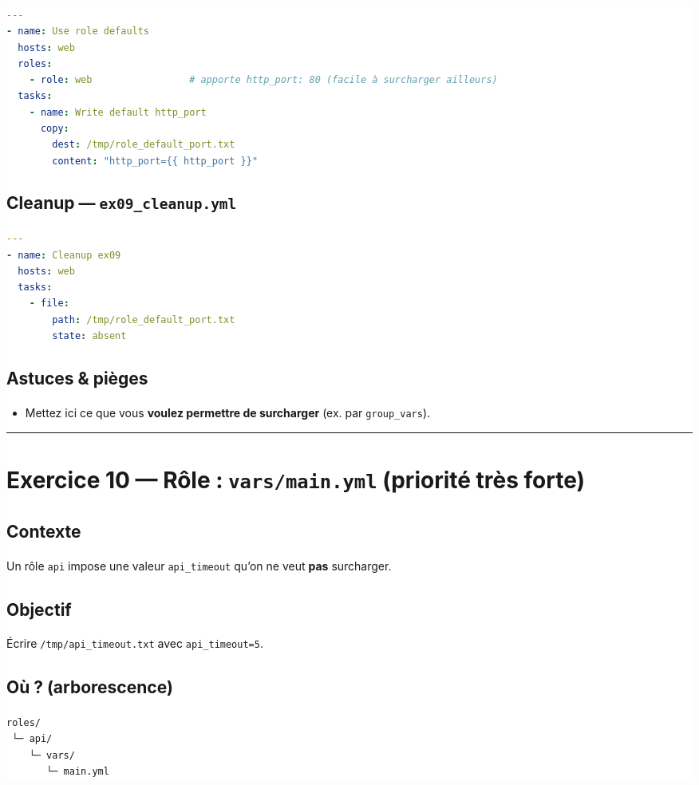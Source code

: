 ```yaml
---
- name: Use role defaults
  hosts: web
  roles:
    - role: web                 # apporte http_port: 80 (facile à surcharger ailleurs)
  tasks:
    - name: Write default http_port
      copy:
        dest: /tmp/role_default_port.txt
        content: "http_port={{ http_port }}"
```

## Cleanup — `ex09_cleanup.yml`

```yaml
---
- name: Cleanup ex09
  hosts: web
  tasks:
    - file:
        path: /tmp/role_default_port.txt
        state: absent
```

## Astuces & pièges

- Mettez ici ce que vous **voulez permettre de surcharger** (ex. par `group_vars`).

---

# Exercice 10 — Rôle : `vars/main.yml` (priorité très forte)

## Contexte

Un rôle `api` impose une valeur `api_timeout` qu’on ne veut **pas** surcharger.

## Objectif

Écrire `/tmp/api_timeout.txt` avec `api_timeout=5`.

## Où ? (arborescence)

```
roles/
 └─ api/
    └─ vars/
       └─ main.yml
```
